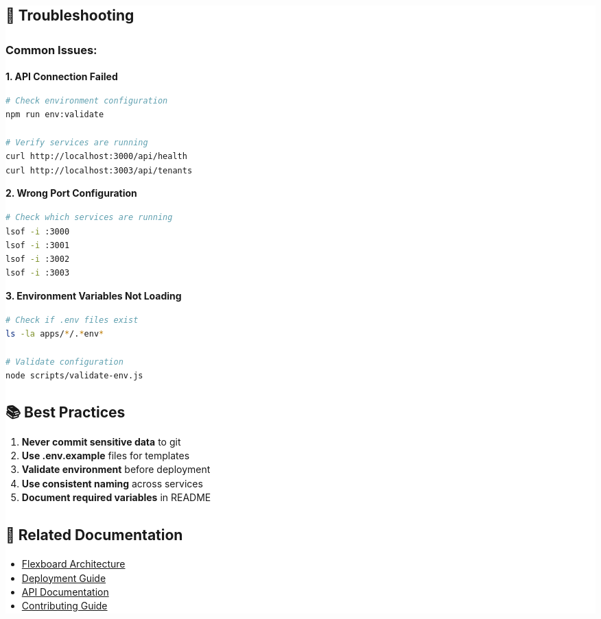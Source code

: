 ## 🐛 Troubleshooting

### Common Issues:

**1. API Connection Failed**

```bash
# Check environment configuration
npm run env:validate

# Verify services are running
curl http://localhost:3000/api/health
curl http://localhost:3003/api/tenants
```

**2. Wrong Port Configuration**

```bash
# Check which services are running
lsof -i :3000
lsof -i :3001
lsof -i :3002
lsof -i :3003
```

**3. Environment Variables Not Loading**

```bash
# Check if .env files exist
ls -la apps/*/.*env*

# Validate configuration
node scripts/validate-env.js
```

## 📚 Best Practices

1. **Never commit sensitive data** to git
2. **Use .env.example** files for templates
3. **Validate environment** before deployment
4. **Use consistent naming** across services
5. **Document required variables** in README

## 🔗 Related Documentation

- [Flexboard Architecture](./docs/architecture.md)
- [Deployment Guide](./docs/deployment.md)
- [API Documentation](./docs/api.md)
- [Contributing Guide](./CONTRIBUTING.md)
